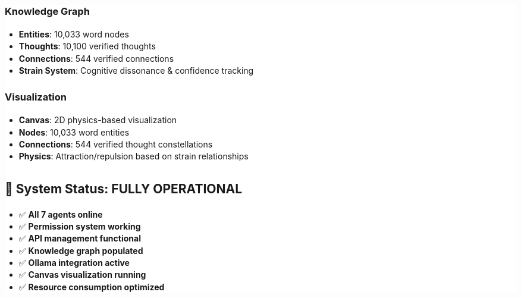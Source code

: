 ### **Knowledge Graph**
- **Entities**: 10,033 word nodes
- **Thoughts**: 10,100 verified thoughts
- **Connections**: 544 verified connections
- **Strain System**: Cognitive dissonance & confidence tracking

### **Visualization**
- **Canvas**: 2D physics-based visualization
- **Nodes**: 10,033 word entities
- **Connections**: 544 verified thought constellations
- **Physics**: Attraction/repulsion based on strain relationships

## 🎯 **System Status: FULLY OPERATIONAL**

- ✅ **All 7 agents online**
- ✅ **Permission system working**
- ✅ **API management functional**
- ✅ **Knowledge graph populated**
- ✅ **Ollama integration active**
- ✅ **Canvas visualization running**
- ✅ **Resource consumption optimized** 